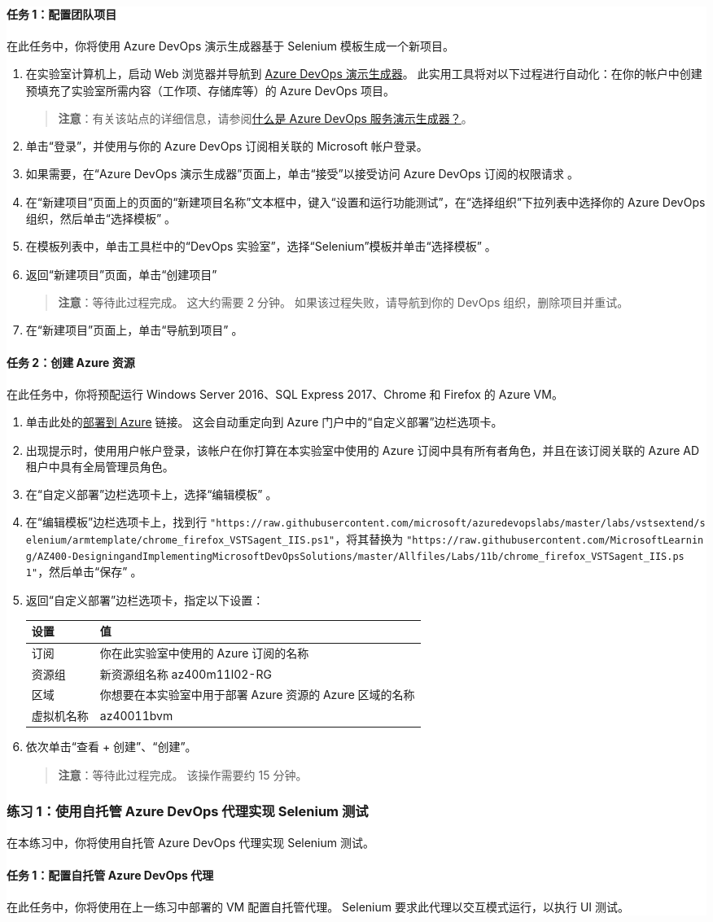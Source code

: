 #### 任务 1：配置团队项目

在此任务中，你将使用 Azure DevOps 演示生成器基于 Selenium 模板生成一个新项目。

1. 在实验室计算机上，启动 Web 浏览器并导航到 [Azure DevOps 演示生成器](https://azuredevopsdemogenerator.azurewebsites.net)。 此实用工具将对以下过程进行自动化：在你的帐户中创建预填充了实验室所需内容（工作项、存储库等）的 Azure DevOps 项目。

    > **注意**：有关该站点的详细信息，请参阅[什么是 Azure DevOps 服务演示生成器？](https://docs.microsoft.com/azure/devops/demo-gen)。

2. 单击“登录”，并使用与你的 Azure DevOps 订阅相关联的 Microsoft 帐户登录。
3. 如果需要，在“Azure DevOps 演示生成器”页面上，单击“接受”以接受访问 Azure DevOps 订阅的权限请求 。
4. 在“新建项目”页面上的页面的“新建项目名称”文本框中，键入“设置和运行功能测试”，在“选择组织”下拉列表中选择你的 Azure DevOps 组织，然后单击“选择模板”    。
5. 在模板列表中，单击工具栏中的“DevOps 实验室”，选择“Selenium”模板并单击“选择模板”  。
6. 返回“新建项目”页面，单击“创建项目” 

    > **注意**：等待此过程完成。 这大约需要 2 分钟。 如果该过程失败，请导航到你的 DevOps 组织，删除项目并重试。

7. 在“新建项目”页面上，单击“导航到项目” 。

#### 任务 2：创建 Azure 资源

在此任务中，你将预配运行 Windows Server 2016、SQL Express 2017、Chrome 和 Firefox 的 Azure VM。

1. 单击此处的[部署到 Azure](https://portal.azure.com/#create/Microsoft.Template/uri/https%3A%2F%2Fraw.githubusercontent.com%2FMicrosoft%2Falmvm%2Fmaster%2Flabs%2Fvstsextend%2Fselenium%2Farmtemplate%2Fazuredeploy.json) 链接。 这会自动重定向到 Azure 门户中的“自定义部署”边栏选项卡。
2. 出现提示时，使用用户帐户登录，该帐户在你打算在本实验室中使用的 Azure 订阅中具有所有者角色，并且在该订阅关联的 Azure AD 租户中具有全局管理员角色。
3. 在“自定义部署”边栏选项卡上，选择“编辑模板” 。
4. 在“编辑模板”边栏选项卡上，找到行 `"https://raw.githubusercontent.com/microsoft/azuredevopslabs/master/labs/vstsextend/selenium/armtemplate/chrome_firefox_VSTSagent_IIS.ps1"`，将其替换为 `"https://raw.githubusercontent.com/MicrosoftLearning/AZ400-DesigningandImplementingMicrosoftDevOpsSolutions/master/Allfiles/Labs/11b/chrome_firefox_VSTSagent_IIS.ps1"`，然后单击“保存” 。
5. 返回“自定义部署”边栏选项卡，指定以下设置：

    | 设置 | 值 |
    | --- | --- |
    | 订阅 | 你在此实验室中使用的 Azure 订阅的名称 |
    | 资源组 | 新资源组名称 az400m11l02-RG |
    | 区域 | 你想要在本实验室中用于部署 Azure 资源的 Azure 区域的名称 |
    | 虚拟机名称 | az40011bvm |

6. 依次单击“查看 + 创建”、“创建”。 

    > **注意**：等待此过程完成。 该操作需要约 15 分钟。

### 练习 1：使用自托管 Azure DevOps 代理实现 Selenium 测试

在本练习中，你将使用自托管 Azure DevOps 代理实现 Selenium 测试。

#### 任务 1：配置自托管 Azure DevOps 代理

在此任务中，你将使用在上一练习中部署的 VM 配置自托管代理。 Selenium 要求此代理以交互模式运行，以执行 UI 测试。
